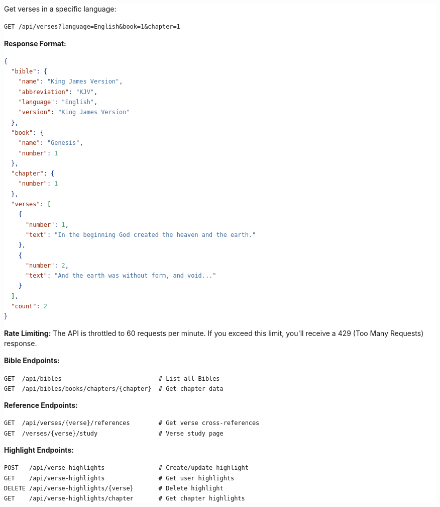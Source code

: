 Get verses in a specific language:
```
GET /api/verses?language=English&book=1&chapter=1
```

**Response Format:**
```json
{
  "bible": {
    "name": "King James Version",
    "abbreviation": "KJV",
    "language": "English",
    "version": "King James Version"
  },
  "book": {
    "name": "Genesis",
    "number": 1
  },
  "chapter": {
    "number": 1
  },
  "verses": [
    {
      "number": 1,
      "text": "In the beginning God created the heaven and the earth."
    },
    {
      "number": 2,
      "text": "And the earth was without form, and void..."
    }
  ],
  "count": 2
}
```

**Rate Limiting:**
The API is throttled to 60 requests per minute. If you exceed this limit, you'll receive a 429 (Too Many Requests) response.

**Bible Endpoints:**
```
GET  /api/bibles                           # List all Bibles
GET  /api/bibles/books/chapters/{chapter}  # Get chapter data
```

**Reference Endpoints:**
```
GET  /api/verses/{verse}/references        # Get verse cross-references
GET  /verses/{verse}/study                 # Verse study page
```

**Highlight Endpoints:**
```
POST   /api/verse-highlights               # Create/update highlight
GET    /api/verse-highlights               # Get user highlights
DELETE /api/verse-highlights/{verse}       # Delete highlight
GET    /api/verse-highlights/chapter       # Get chapter highlights
```
